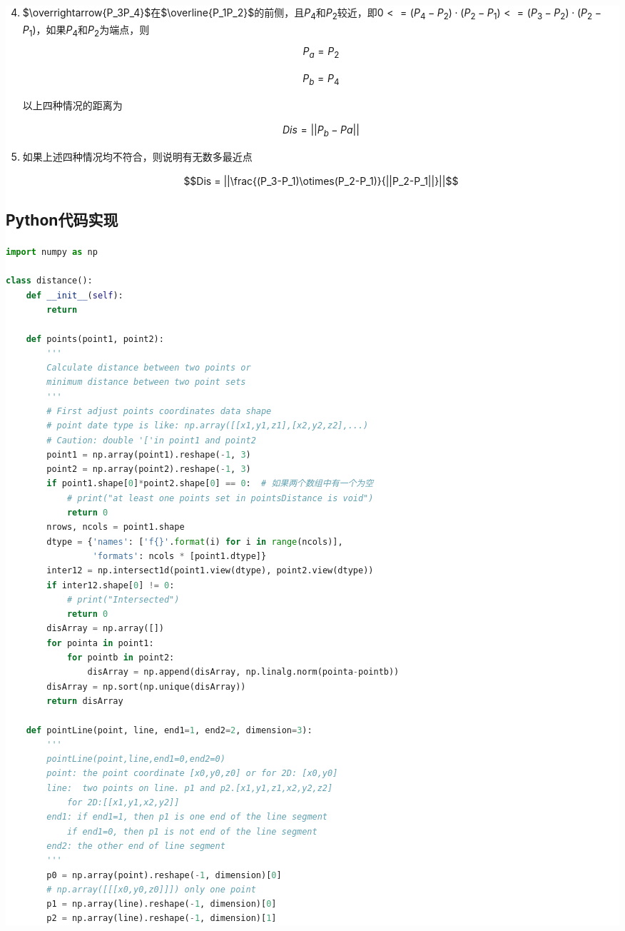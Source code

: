 
4. $\overrightarrow{P_3P_4}$在$\overline{P_1P_2}$的前侧，且$P_4$和$P_2$较近，即$0\lt=(P_4-P_2)\cdot(P_2-P_1)\lt=(P_3-P_2)\cdot(P_2-P_1)$，如果$P_4$和$P_2$为端点，则
   $$P_a=P_2$$
   
   $$P_b=P_4$$
   

    以上四种情况的距离为

    $$Dis = ||P_b-Pa||$$

5. 如果上述四种情况均不符合，则说明有无数多最近点


    $$Dis = ||\frac{(P_3-P_1)\otimes(P_2-P_1)}{||P_2-P_1||}||$$


## Python代码实现

```python
import numpy as np

class distance():
    def __init__(self):
        return

    def points(point1, point2):
        '''
        Calculate distance between two points or
        minimum distance between two point sets
        '''
        # First adjust points coordinates data shape
        # point date type is like: np.array([[x1,y1,z1],[x2,y2,z2],...)
        # Caution: double '['in point1 and point2
        point1 = np.array(point1).reshape(-1, 3)
        point2 = np.array(point2).reshape(-1, 3)
        if point1.shape[0]*point2.shape[0] == 0:  # 如果两个数组中有一个为空
            # print("at least one points set in pointsDistance is void")
            return 0
        nrows, ncols = point1.shape
        dtype = {'names': ['f{}'.format(i) for i in range(ncols)],
                 'formats': ncols * [point1.dtype]}
        inter12 = np.intersect1d(point1.view(dtype), point2.view(dtype))
        if inter12.shape[0] != 0:
            # print("Intersected")
            return 0
        disArray = np.array([])
        for pointa in point1:
            for pointb in point2:
                disArray = np.append(disArray, np.linalg.norm(pointa-pointb))
        disArray = np.sort(np.unique(disArray))
        return disArray

    def pointLine(point, line, end1=1, end2=2, dimension=3):
        '''
        pointLine(point,line,end1=0,end2=0)
        point: the point coordinate [x0,y0,z0] or for 2D: [x0,y0]
        line:  two points on line. p1 and p2.[x1,y1,z1,x2,y2,z2]
            for 2D:[[x1,y1,x2,y2]]
        end1: if end1=1, then p1 is one end of the line segment
            if end1=0, then p1 is not end of the line segment
        end2: the other end of line segment
        '''
        p0 = np.array(point).reshape(-1, dimension)[0]
        # np.array([[[x0,y0,z0]]]) only one point
        p1 = np.array(line).reshape(-1, dimension)[0]
        p2 = np.array(line).reshape(-1, dimension)[1]
```